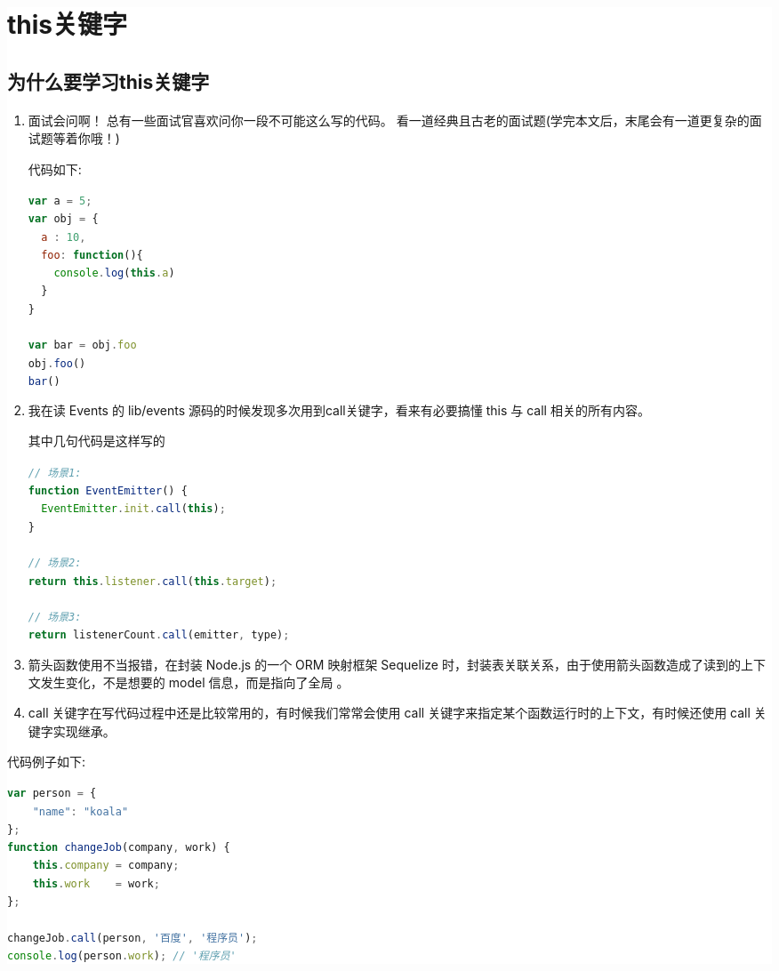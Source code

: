 # this关键字
## 为什么要学习this关键字
1. 面试会问啊！
总有一些面试官喜欢问你一段不可能这么写的代码。
看一道经典且古老的面试题(学完本文后，末尾会有一道更复杂的面试题等着你哦！)

    代码如下:
    ```javascript
    var a = 5;
    var obj = {
      a : 10,
      foo: function(){
        console.log(this.a)
      }
    }
    
    var bar = obj.foo
    obj.foo() 
    bar()
    ```
2.  我在读 Events 的 lib/events 源码的时候发现多次用到call关键字，看来有必要搞懂 this 与 call 相关的所有内容。

    其中几句代码是这样写的
    ```javascript
    // 场景1:
    function EventEmitter() {
      EventEmitter.init.call(this);
    }
    
    // 场景2:
    return this.listener.call(this.target);
    
    // 场景3:
    return listenerCount.call(emitter, type);
    ```
3. 箭头函数使用不当报错，在封装 Node.js 的一个 ORM 映射框架 Sequelize 时，封装表关联关系，由于使用箭头函数造成了读到的上下文发生变化，不是想要的 model 信息，而是指向了全局 。


4. call 关键字在写代码过程中还是比较常用的，有时候我们常常会使用 call 关键字来指定某个函数运行时的上下文，有时候还使用 call 关键字实现继承。

代码例子如下:
```javascript
var person = {
    "name": "koala"
};
function changeJob(company, work) {
    this.company = company;
    this.work    = work;
};

changeJob.call(person, '百度', '程序员');
console.log(person.work); // '程序员'
```
